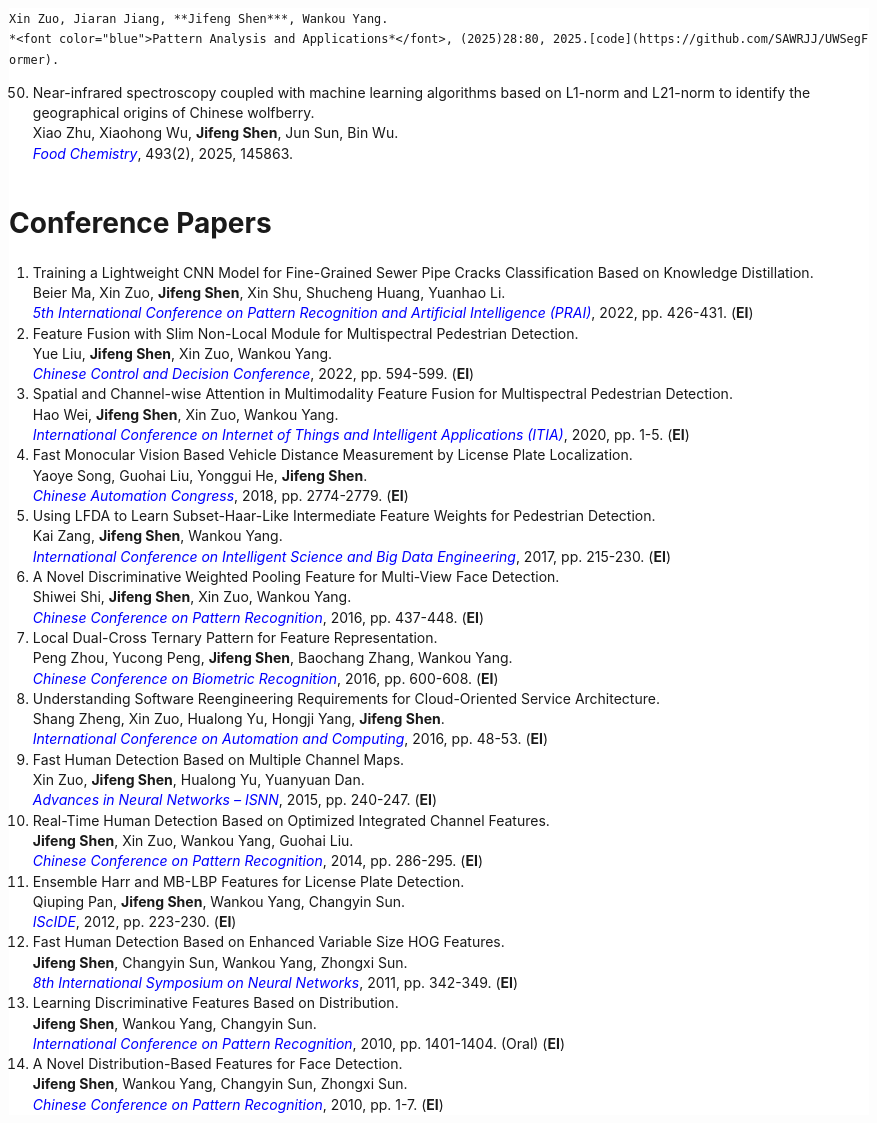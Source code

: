     Xin Zuo, Jiaran Jiang, **Jifeng Shen***, Wankou Yang.  
    *<font color="blue">Pattern Analysis and Applications*</font>, (2025)28:80, 2025.[code](https://github.com/SAWRJJ/UWSegFormer).
50. Near-infrared spectroscopy coupled with machine learning algorithms based on L1-norm and L21-norm to identify the geographical origins of Chinese wolfberry.  
    Xiao Zhu, Xiaohong Wu, **Jifeng Shen**, Jun Sun, Bin Wu.  
    *<font color="blue">Food Chemistry*</font>, 493(2), 2025, 145863.
    
    


# Conference Papers

1. Training a Lightweight CNN Model for Fine-Grained Sewer Pipe Cracks Classification Based on Knowledge Distillation.  
   Beier Ma, Xin Zuo, **Jifeng Shen**, Xin Shu, Shucheng Huang, Yuanhao Li.  
   *<font color="blue">5th International Conference on Pattern Recognition and Artificial Intelligence (PRAI)</font>*, 2022, pp. 426-431. (**EI**)
2. Feature Fusion with Slim Non-Local Module for Multispectral Pedestrian Detection.  
   Yue Liu, **Jifeng Shen**, Xin Zuo, Wankou Yang.  
   *<font color="blue">Chinese Control and Decision Conference</font>*, 2022, pp. 594-599. (**EI**)
3. Spatial and Channel-wise Attention in Multimodality Feature Fusion for Multispectral Pedestrian Detection.  
   Hao Wei, **Jifeng Shen**, Xin Zuo, Wankou Yang.  
   *<font color="blue">International Conference on Internet of Things and Intelligent Applications (ITIA)</font>*, 2020, pp. 1-5. (**EI**)
4. Fast Monocular Vision Based Vehicle Distance Measurement by License Plate Localization.  
   Yaoye Song, Guohai Liu, Yonggui He, **Jifeng Shen**.  
   *<font color="blue">Chinese Automation Congress</font>*, 2018, pp. 2774-2779. (**EI**)
5. Using LFDA to Learn Subset-Haar-Like Intermediate Feature Weights for Pedestrian Detection.  
   Kai Zang, **Jifeng Shen**, Wankou Yang.  
   *<font color="blue">International Conference on Intelligent Science and Big Data Engineering</font>*, 2017, pp. 215-230. (**EI**)
6. A Novel Discriminative Weighted Pooling Feature for Multi-View Face Detection.  
   Shiwei Shi, **Jifeng Shen**, Xin Zuo, Wankou Yang.  
   *<font color="blue">Chinese Conference on Pattern Recognition</font>*, 2016, pp. 437-448. (**EI**)
7. Local Dual-Cross Ternary Pattern for Feature Representation.  
   Peng Zhou, Yucong Peng, **Jifeng Shen**, Baochang Zhang, Wankou Yang.  
   *<font color="blue">Chinese Conference on Biometric Recognition</font>*, 2016, pp. 600-608. (**EI**)
8. Understanding Software Reengineering Requirements for Cloud-Oriented Service Architecture.  
   Shang Zheng, Xin Zuo, Hualong Yu, Hongji Yang, **Jifeng Shen**.  
   *<font color="blue">International Conference on Automation and Computing</font>*, 2016, pp. 48-53. (**EI**)
9. Fast Human Detection Based on Multiple Channel Maps.  
   Xin Zuo, **Jifeng Shen**, Hualong Yu, Yuanyuan Dan.  
   *<font color="blue">Advances in Neural Networks – ISNN</font>*, 2015, pp. 240-247. (**EI**)
10. Real-Time Human Detection Based on Optimized Integrated Channel Features.  
    **Jifeng Shen**, Xin Zuo, Wankou Yang, Guohai Liu.  
    *<font color="blue">Chinese Conference on Pattern Recognition</font>*, 2014, pp. 286-295. (**EI**)
11. Ensemble Harr and MB-LBP Features for License Plate Detection.  
    Qiuping Pan, **Jifeng Shen**, Wankou Yang, Changyin Sun.  
    *<font color="blue">IScIDE</font>*, 2012, pp. 223-230. (**EI**)
12. Fast Human Detection Based on Enhanced Variable Size HOG Features.  
    **Jifeng Shen**, Changyin Sun, Wankou Yang, Zhongxi Sun.  
    *<font color="blue">8th International Symposium on Neural Networks</font>*, 2011, pp. 342-349. (**EI**)
13. Learning Discriminative Features Based on Distribution.  
    **Jifeng Shen**, Wankou Yang, Changyin Sun.  
    *<font color="blue">International Conference on Pattern Recognition</font>*, 2010, pp. 1401-1404. (Oral) (**EI**)
14. A Novel Distribution-Based Features for Face Detection.  
    **Jifeng Shen**, Wankou Yang, Changyin Sun, Zhongxi Sun.  
    *<font color="blue">Chinese Conference on Pattern Recognition</font>*, 2010, pp. 1-7. (**EI**)
